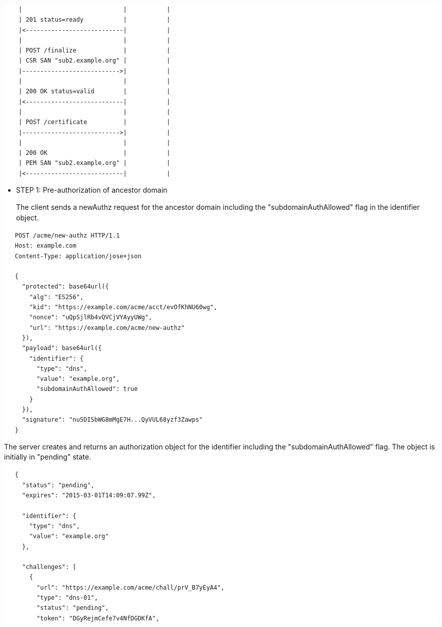 ~~~
    |                            |           |
    | 201 status=ready           |           |
    |<---------------------------|           |
    |                            |           |
    | POST /finalize             |           |
    | CSR SAN "sub2.example.org" |           |
    |--------------------------->|           |
    |                            |           |
    | 200 OK status=valid        |           |
    |<---------------------------|           |
    |                            |           |
    | POST /certificate          |           |
    |--------------------------->|           |
    |                            |           |
    | 200 OK                     |           |
    | PEM SAN "sub2.example.org" |           |
    |<---------------------------|           |
~~~

- STEP 1: Pre-authorization of ancestor domain

   The client sends a newAuthz request for the ancestor domain including the "subdomainAuthAllowed" flag in the identifier object.

~~~
   POST /acme/new-authz HTTP/1.1
   Host: example.com
   Content-Type: application/jose+json

   {
     "protected": base64url({
       "alg": "ES256",
       "kid": "https://example.com/acme/acct/evOfKhNU60wg",
       "nonce": "uQpSjlRb4vQVCjVYAyyUWg",
       "url": "https://example.com/acme/new-authz"
     }),
     "payload": base64url({
       "identifier": {
         "type": "dns",
         "value": "example.org",
         "subdomainAuthAllowed": true
       }
     }),
     "signature": "nuSDISbWG8mMgE7H...QyVUL68yzf3Zawps"
   }
~~~

   The server creates and returns an authorization object for the identifier including the "subdomainAuthAllowed" flag. The object is initially in "pending" state.

~~~
   {
     "status": "pending",
     "expires": "2015-03-01T14:09:07.99Z",

     "identifier": {
       "type": "dns",
       "value": "example.org"
     },

     "challenges": [
       {
         "url": "https://example.com/acme/chall/prV_B7yEyA4",
         "type": "dns-01",
         "status": "pending",
         "token": "DGyRejmCefe7v4NfDGDKfA",
~~~